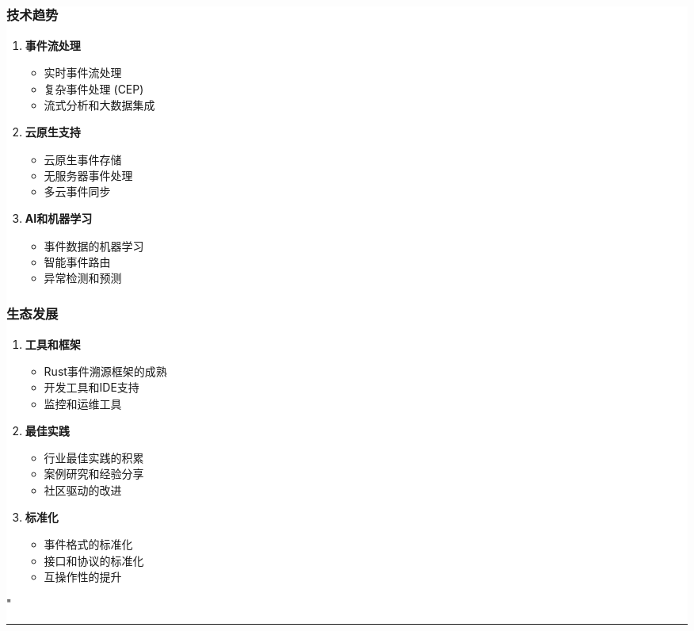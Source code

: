 ### 技术趋势

1. **事件流处理**
   - 实时事件流处理
   - 复杂事件处理 (CEP)
   - 流式分析和大数据集成

2. **云原生支持**
   - 云原生事件存储
   - 无服务器事件处理
   - 多云事件同步

3. **AI和机器学习**
   - 事件数据的机器学习
   - 智能事件路由
   - 异常检测和预测

### 生态发展

1. **工具和框架**
   - Rust事件溯源框架的成熟
   - 开发工具和IDE支持
   - 监控和运维工具

2. **最佳实践**
   - 行业最佳实践的积累
   - 案例研究和经验分享
   - 社区驱动的改进

3. **标准化**
   - 事件格式的标准化
   - 接口和协议的标准化
   - 互操作性的提升

"

---
